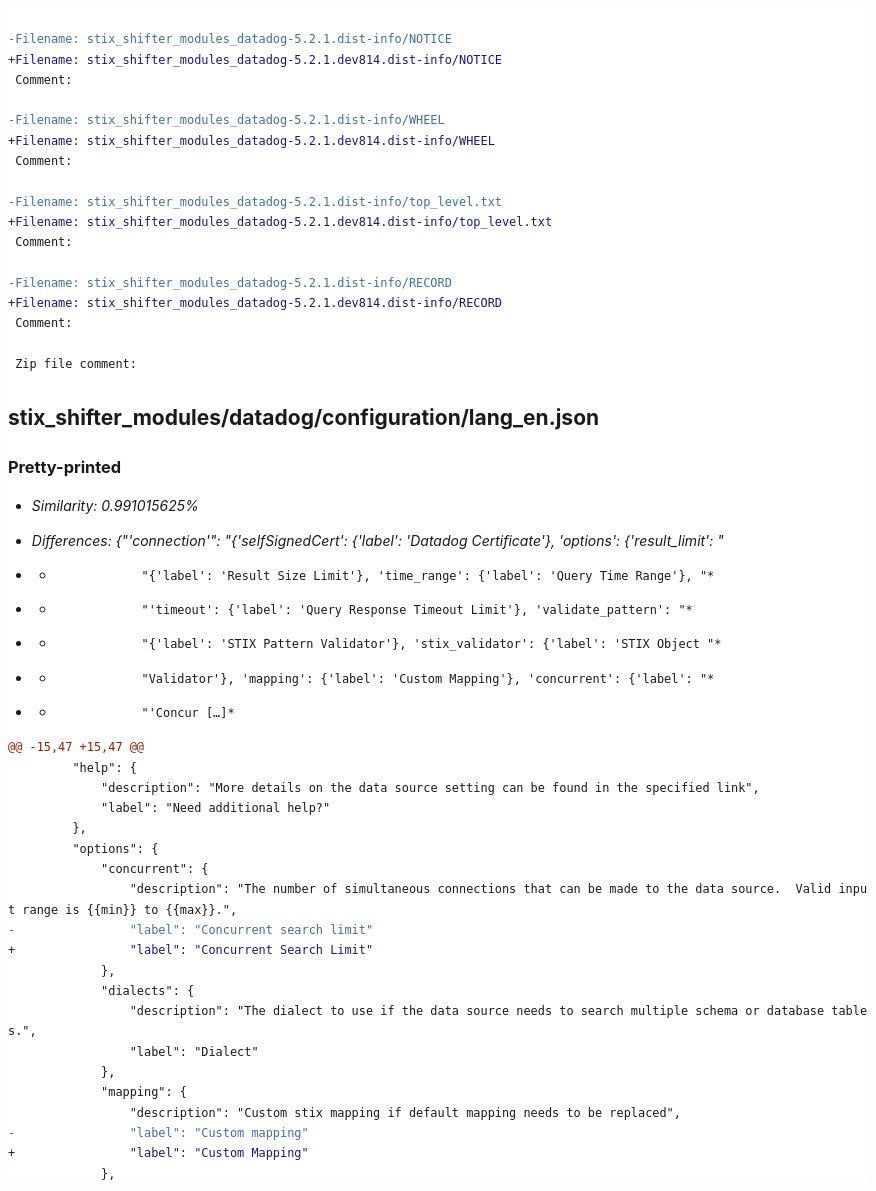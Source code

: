 ```diff
 
-Filename: stix_shifter_modules_datadog-5.2.1.dist-info/NOTICE
+Filename: stix_shifter_modules_datadog-5.2.1.dev814.dist-info/NOTICE
 Comment: 
 
-Filename: stix_shifter_modules_datadog-5.2.1.dist-info/WHEEL
+Filename: stix_shifter_modules_datadog-5.2.1.dev814.dist-info/WHEEL
 Comment: 
 
-Filename: stix_shifter_modules_datadog-5.2.1.dist-info/top_level.txt
+Filename: stix_shifter_modules_datadog-5.2.1.dev814.dist-info/top_level.txt
 Comment: 
 
-Filename: stix_shifter_modules_datadog-5.2.1.dist-info/RECORD
+Filename: stix_shifter_modules_datadog-5.2.1.dev814.dist-info/RECORD
 Comment: 
 
 Zip file comment:
```

## stix_shifter_modules/datadog/configuration/lang_en.json

### Pretty-printed

 * *Similarity: 0.991015625%*

 * *Differences: {"'connection'": "{'selfSignedCert': {'label': 'Datadog Certificate'}, 'options': {'result_limit': "*

 * *                 "{'label': 'Result Size Limit'}, 'time_range': {'label': 'Query Time Range'}, "*

 * *                 "'timeout': {'label': 'Query Response Timeout Limit'}, 'validate_pattern': "*

 * *                 "{'label': 'STIX Pattern Validator'}, 'stix_validator': {'label': 'STIX Object "*

 * *                 "Validator'}, 'mapping': {'label': 'Custom Mapping'}, 'concurrent': {'label': "*

 * *                 "'Concur […]*

```diff
@@ -15,47 +15,47 @@
         "help": {
             "description": "More details on the data source setting can be found in the specified link",
             "label": "Need additional help?"
         },
         "options": {
             "concurrent": {
                 "description": "The number of simultaneous connections that can be made to the data source.  Valid input range is {{min}} to {{max}}.",
-                "label": "Concurrent search limit"
+                "label": "Concurrent Search Limit"
             },
             "dialects": {
                 "description": "The dialect to use if the data source needs to search multiple schema or database tables.",
                 "label": "Dialect"
             },
             "mapping": {
                 "description": "Custom stix mapping if default mapping needs to be replaced",
-                "label": "Custom mapping"
+                "label": "Custom Mapping"
             },
```